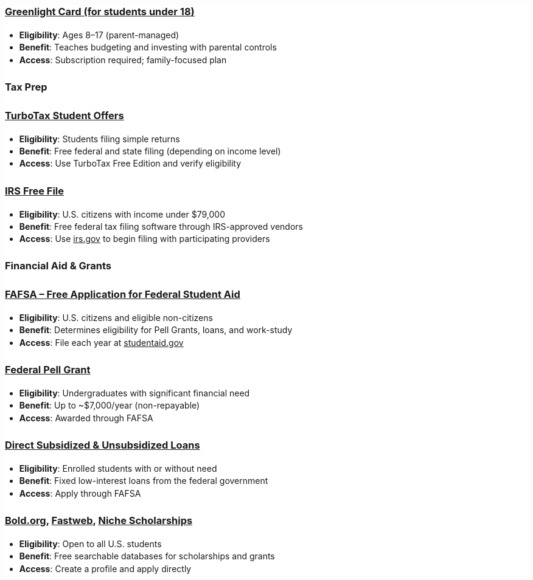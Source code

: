 ### [Greenlight Card (for students under 18)](https://greenlight.com)

- **Eligibility**: Ages 8–17 (parent-managed)
- **Benefit**: Teaches budgeting and investing with parental controls
- **Access**: Subscription required; family-focused plan

### Tax Prep

### [TurboTax Student Offers](https://turbotax.intuit.com/personal-taxes/students/)

- **Eligibility**: Students filing simple returns
- **Benefit**: Free federal and state filing (depending on income level)
- **Access**: Use TurboTax Free Edition and verify eligibility

### [IRS Free File](https://www.irs.gov/filing/free-file-do-your-federal-taxes-for-free)

- **Eligibility**: U.S. citizens with income under $79,000
- **Benefit**: Free federal tax filing software through IRS-approved vendors
- **Access**: Use [irs.gov](https://www.irs.gov) to begin filing with participating providers

### Financial Aid & Grants

### [FAFSA – Free Application for Federal Student Aid](https://studentaid.gov/h/apply-for-aid/fafsa)

- **Eligibility**: U.S. citizens and eligible non-citizens
- **Benefit**: Determines eligibility for Pell Grants, loans, and work-study
- **Access**: File each year at [studentaid.gov](https://studentaid.gov)

### [Federal Pell Grant](https://studentaid.gov/understand-aid/types/grants/pell)

- **Eligibility**: Undergraduates with significant financial need
- **Benefit**: Up to ~$7,000/year (non-repayable)
- **Access**: Awarded through FAFSA

### [Direct Subsidized & Unsubsidized Loans](https://studentaid.gov/understand-aid/types/loans)

- **Eligibility**: Enrolled students with or without need
- **Benefit**: Fixed low-interest loans from the federal government
- **Access**: Apply through FAFSA

### [Bold.org](https://bold.org), [Fastweb](https://www.fastweb.com), [Niche Scholarships](https://www.niche.com/colleges/scholarships/)

- **Eligibility**: Open to all U.S. students
- **Benefit**: Free searchable databases for scholarships and grants
- **Access**: Create a profile and apply directly
